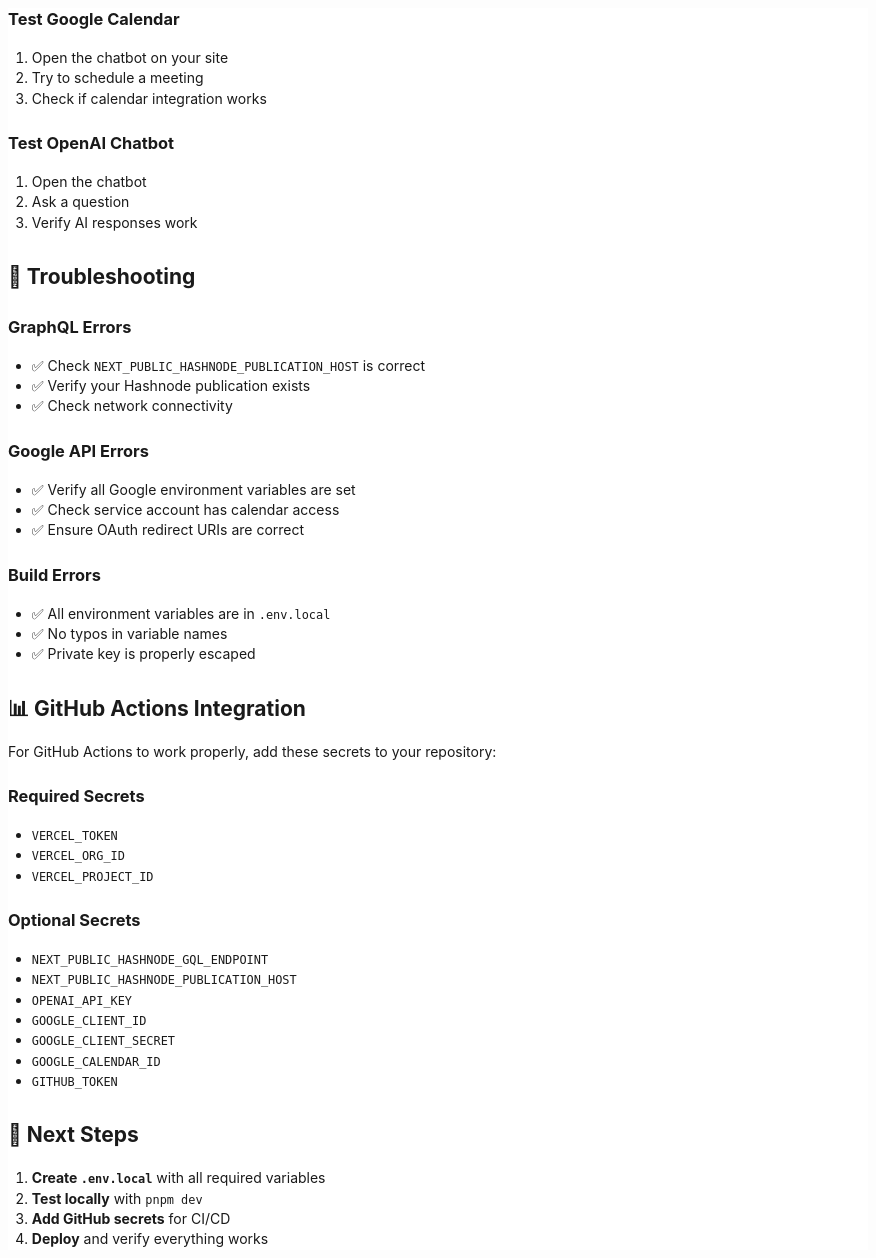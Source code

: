 ### **Test Google Calendar**
1. Open the chatbot on your site
2. Try to schedule a meeting
3. Check if calendar integration works

### **Test OpenAI Chatbot**
1. Open the chatbot
2. Ask a question
3. Verify AI responses work

## 🚨 **Troubleshooting**

### **GraphQL Errors**
- ✅ Check `NEXT_PUBLIC_HASHNODE_PUBLICATION_HOST` is correct
- ✅ Verify your Hashnode publication exists
- ✅ Check network connectivity

### **Google API Errors**
- ✅ Verify all Google environment variables are set
- ✅ Check service account has calendar access
- ✅ Ensure OAuth redirect URIs are correct

### **Build Errors**
- ✅ All environment variables are in `.env.local`
- ✅ No typos in variable names
- ✅ Private key is properly escaped

## 📊 **GitHub Actions Integration**

For GitHub Actions to work properly, add these secrets to your repository:

### **Required Secrets**
- `VERCEL_TOKEN`
- `VERCEL_ORG_ID`
- `VERCEL_PROJECT_ID`

### **Optional Secrets**
- `NEXT_PUBLIC_HASHNODE_GQL_ENDPOINT`
- `NEXT_PUBLIC_HASHNODE_PUBLICATION_HOST`
- `OPENAI_API_KEY`
- `GOOGLE_CLIENT_ID`
- `GOOGLE_CLIENT_SECRET`
- `GOOGLE_CALENDAR_ID`
- `GITHUB_TOKEN`

## 🎯 **Next Steps**

1. **Create `.env.local`** with all required variables
2. **Test locally** with `pnpm dev`
3. **Add GitHub secrets** for CI/CD
4. **Deploy** and verify everything works
